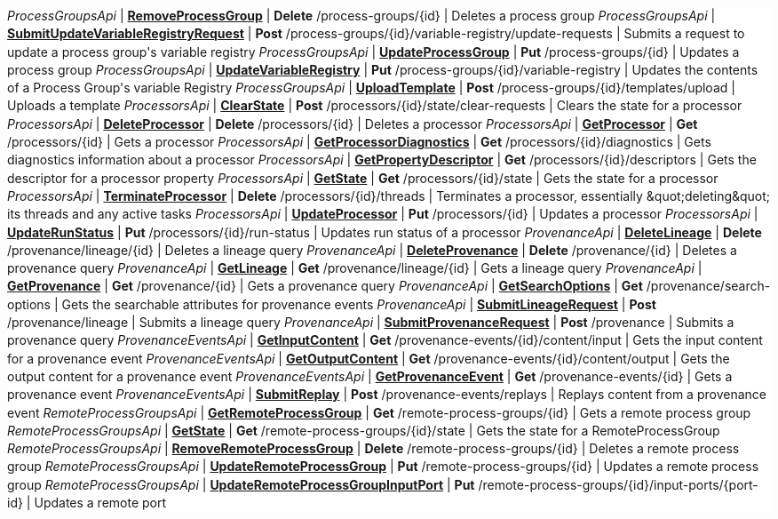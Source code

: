 *ProcessGroupsApi* | [**RemoveProcessGroup**](docs/ProcessGroupsApi.md#removeprocessgroup) | **Delete** /process-groups/{id} | Deletes a process group
*ProcessGroupsApi* | [**SubmitUpdateVariableRegistryRequest**](docs/ProcessGroupsApi.md#submitupdatevariableregistryrequest) | **Post** /process-groups/{id}/variable-registry/update-requests | Submits a request to update a process group&#39;s variable registry
*ProcessGroupsApi* | [**UpdateProcessGroup**](docs/ProcessGroupsApi.md#updateprocessgroup) | **Put** /process-groups/{id} | Updates a process group
*ProcessGroupsApi* | [**UpdateVariableRegistry**](docs/ProcessGroupsApi.md#updatevariableregistry) | **Put** /process-groups/{id}/variable-registry | Updates the contents of a Process Group&#39;s variable Registry
*ProcessGroupsApi* | [**UploadTemplate**](docs/ProcessGroupsApi.md#uploadtemplate) | **Post** /process-groups/{id}/templates/upload | Uploads a template
*ProcessorsApi* | [**ClearState**](docs/ProcessorsApi.md#clearstate) | **Post** /processors/{id}/state/clear-requests | Clears the state for a processor
*ProcessorsApi* | [**DeleteProcessor**](docs/ProcessorsApi.md#deleteprocessor) | **Delete** /processors/{id} | Deletes a processor
*ProcessorsApi* | [**GetProcessor**](docs/ProcessorsApi.md#getprocessor) | **Get** /processors/{id} | Gets a processor
*ProcessorsApi* | [**GetProcessorDiagnostics**](docs/ProcessorsApi.md#getprocessordiagnostics) | **Get** /processors/{id}/diagnostics | Gets diagnostics information about a processor
*ProcessorsApi* | [**GetPropertyDescriptor**](docs/ProcessorsApi.md#getpropertydescriptor) | **Get** /processors/{id}/descriptors | Gets the descriptor for a processor property
*ProcessorsApi* | [**GetState**](docs/ProcessorsApi.md#getstate) | **Get** /processors/{id}/state | Gets the state for a processor
*ProcessorsApi* | [**TerminateProcessor**](docs/ProcessorsApi.md#terminateprocessor) | **Delete** /processors/{id}/threads | Terminates a processor, essentially \&quot;deleting\&quot; its threads and any active tasks
*ProcessorsApi* | [**UpdateProcessor**](docs/ProcessorsApi.md#updateprocessor) | **Put** /processors/{id} | Updates a processor
*ProcessorsApi* | [**UpdateRunStatus**](docs/ProcessorsApi.md#updaterunstatus) | **Put** /processors/{id}/run-status | Updates run status of a processor
*ProvenanceApi* | [**DeleteLineage**](docs/ProvenanceApi.md#deletelineage) | **Delete** /provenance/lineage/{id} | Deletes a lineage query
*ProvenanceApi* | [**DeleteProvenance**](docs/ProvenanceApi.md#deleteprovenance) | **Delete** /provenance/{id} | Deletes a provenance query
*ProvenanceApi* | [**GetLineage**](docs/ProvenanceApi.md#getlineage) | **Get** /provenance/lineage/{id} | Gets a lineage query
*ProvenanceApi* | [**GetProvenance**](docs/ProvenanceApi.md#getprovenance) | **Get** /provenance/{id} | Gets a provenance query
*ProvenanceApi* | [**GetSearchOptions**](docs/ProvenanceApi.md#getsearchoptions) | **Get** /provenance/search-options | Gets the searchable attributes for provenance events
*ProvenanceApi* | [**SubmitLineageRequest**](docs/ProvenanceApi.md#submitlineagerequest) | **Post** /provenance/lineage | Submits a lineage query
*ProvenanceApi* | [**SubmitProvenanceRequest**](docs/ProvenanceApi.md#submitprovenancerequest) | **Post** /provenance | Submits a provenance query
*ProvenanceEventsApi* | [**GetInputContent**](docs/ProvenanceEventsApi.md#getinputcontent) | **Get** /provenance-events/{id}/content/input | Gets the input content for a provenance event
*ProvenanceEventsApi* | [**GetOutputContent**](docs/ProvenanceEventsApi.md#getoutputcontent) | **Get** /provenance-events/{id}/content/output | Gets the output content for a provenance event
*ProvenanceEventsApi* | [**GetProvenanceEvent**](docs/ProvenanceEventsApi.md#getprovenanceevent) | **Get** /provenance-events/{id} | Gets a provenance event
*ProvenanceEventsApi* | [**SubmitReplay**](docs/ProvenanceEventsApi.md#submitreplay) | **Post** /provenance-events/replays | Replays content from a provenance event
*RemoteProcessGroupsApi* | [**GetRemoteProcessGroup**](docs/RemoteProcessGroupsApi.md#getremoteprocessgroup) | **Get** /remote-process-groups/{id} | Gets a remote process group
*RemoteProcessGroupsApi* | [**GetState**](docs/RemoteProcessGroupsApi.md#getstate) | **Get** /remote-process-groups/{id}/state | Gets the state for a RemoteProcessGroup
*RemoteProcessGroupsApi* | [**RemoveRemoteProcessGroup**](docs/RemoteProcessGroupsApi.md#removeremoteprocessgroup) | **Delete** /remote-process-groups/{id} | Deletes a remote process group
*RemoteProcessGroupsApi* | [**UpdateRemoteProcessGroup**](docs/RemoteProcessGroupsApi.md#updateremoteprocessgroup) | **Put** /remote-process-groups/{id} | Updates a remote process group
*RemoteProcessGroupsApi* | [**UpdateRemoteProcessGroupInputPort**](docs/RemoteProcessGroupsApi.md#updateremoteprocessgroupinputport) | **Put** /remote-process-groups/{id}/input-ports/{port-id} | Updates a remote port